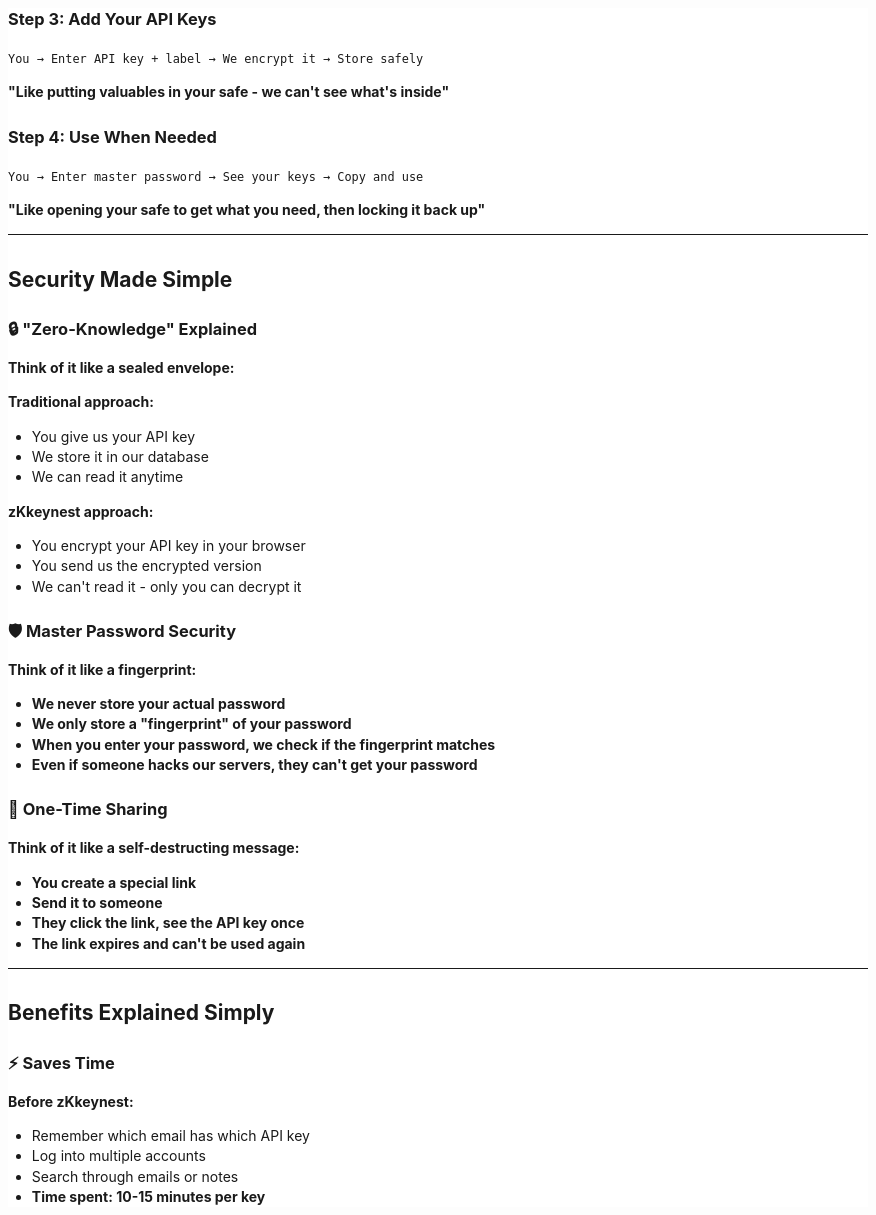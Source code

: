 ### Step 3: Add Your API Keys
```
You → Enter API key + label → We encrypt it → Store safely
```
**"Like putting valuables in your safe - we can't see what's inside"**

### Step 4: Use When Needed
```
You → Enter master password → See your keys → Copy and use
```
**"Like opening your safe to get what you need, then locking it back up"**

---

## Security Made Simple

### 🔒 **"Zero-Knowledge" Explained**
**Think of it like a sealed envelope:**

**Traditional approach:**
- You give us your API key
- We store it in our database
- We can read it anytime

**zKkeynest approach:**
- You encrypt your API key in your browser
- You send us the encrypted version
- We can't read it - only you can decrypt it

### 🛡️ **Master Password Security**
**Think of it like a fingerprint:**

- **We never store your actual password**
- **We only store a "fingerprint" of your password**
- **When you enter your password, we check if the fingerprint matches**
- **Even if someone hacks our servers, they can't get your password**

### 🔗 **One-Time Sharing**
**Think of it like a self-destructing message:**

- **You create a special link**
- **Send it to someone**
- **They click the link, see the API key once**
- **The link expires and can't be used again**

---

## Benefits Explained Simply

### ⚡ **Saves Time**
**Before zKkeynest:**
- Remember which email has which API key
- Log into multiple accounts
- Search through emails or notes
- **Time spent: 10-15 minutes per key**

